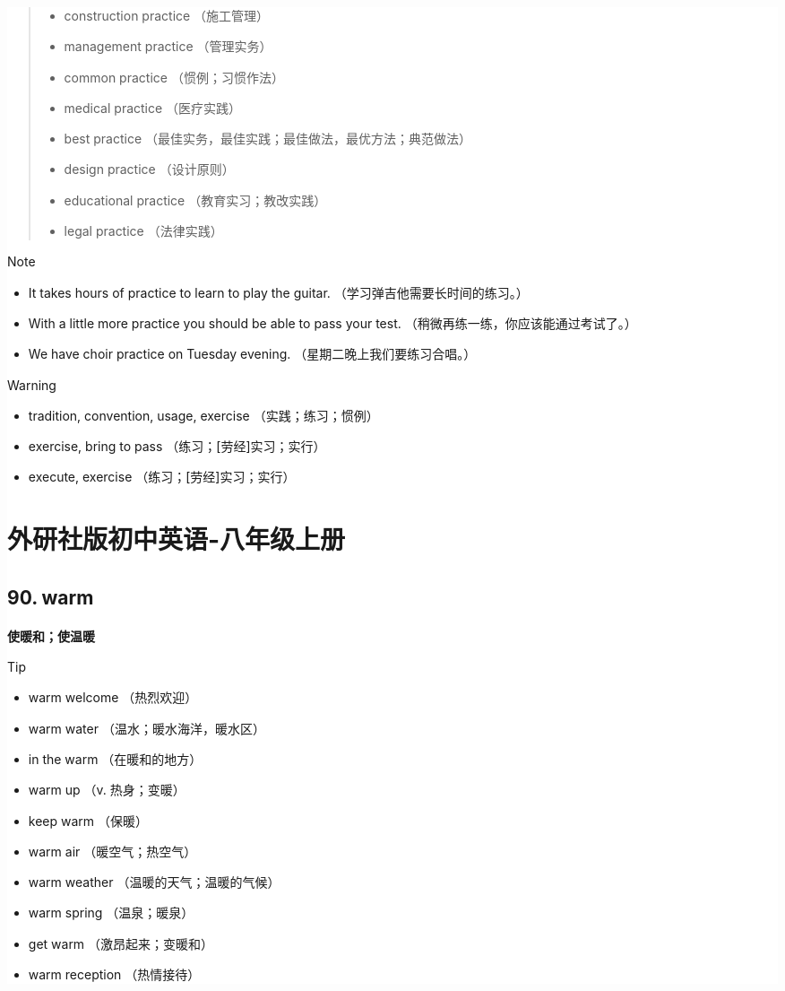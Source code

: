>
> - construction practice （施工管理）
>
> - management practice （管理实务）
>
> - common practice （惯例；习惯作法）
>
> - medical practice （医疗实践）
>
> - best practice （最佳实务，最佳实践；最佳做法，最优方法；典范做法）
>
> - design practice （设计原则）
>
> - educational practice （教育实习；教改实践）
>
> - legal practice （法律实践）
>

> [!NOTE]
>
> - It takes hours of practice to learn to play the guitar. （学习弹吉他需要长时间的练习。）
>
> - With a little more practice you should be able to pass your test. （稍微再练一练，你应该能通过考试了。）
>
> - We have choir practice on Tuesday evening. （星期二晚上我们要练习合唱。）
>

> [!WARNING]
>
> - tradition, convention, usage, exercise （实践；练习；惯例）
>
> - exercise, bring to pass （练习；[劳经]实习；实行）
>
> - execute, exercise （练习；[劳经]实习；实行）
>

# 外研社版初中英语-八年级上册

## 90. warm

**使暖和；使温暖**

> [!TIP]
>
> - warm welcome （热烈欢迎）
>
> - warm water （温水；暖水海洋，暖水区）
>
> - in the warm （在暖和的地方）
>
> - warm up （v. 热身；变暖）
>
> - keep warm （保暖）
>
> - warm air （暖空气；热空气）
>
> - warm weather （温暖的天气；温暖的气候）
>
> - warm spring （温泉；暖泉）
>
> - get warm （激昂起来；变暖和）
>
> - warm reception （热情接待）
>